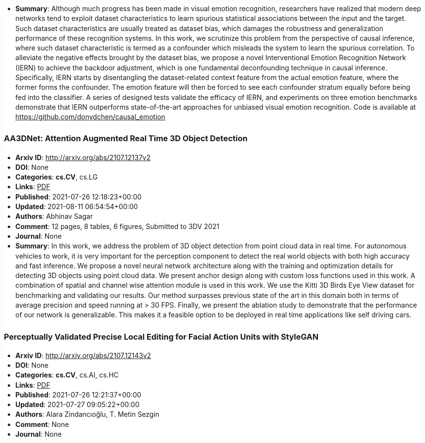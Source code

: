 - **Summary**: Although much progress has been made in visual emotion recognition, researchers have realized that modern deep networks tend to exploit dataset characteristics to learn spurious statistical associations between the input and the target. Such dataset characteristics are usually treated as dataset bias, which damages the robustness and generalization performance of these recognition systems. In this work, we scrutinize this problem from the perspective of causal inference, where such dataset characteristic is termed as a confounder which misleads the system to learn the spurious correlation. To alleviate the negative effects brought by the dataset bias, we propose a novel Interventional Emotion Recognition Network (IERN) to achieve the backdoor adjustment, which is one fundamental deconfounding technique in causal inference. Specifically, IERN starts by disentangling the dataset-related context feature from the actual emotion feature, where the former forms the confounder. The emotion feature will then be forced to see each confounder stratum equally before being fed into the classifier. A series of designed tests validate the efficacy of IERN, and experiments on three emotion benchmarks demonstrate that IERN outperforms state-of-the-art approaches for unbiased visual emotion recognition. Code is available at https://github.com/donydchen/causal_emotion



### AA3DNet: Attention Augmented Real Time 3D Object Detection
- **Arxiv ID**: http://arxiv.org/abs/2107.12137v2
- **DOI**: None
- **Categories**: **cs.CV**, cs.LG
- **Links**: [PDF](http://arxiv.org/pdf/2107.12137v2)
- **Published**: 2021-07-26 12:18:23+00:00
- **Updated**: 2021-08-11 06:54:54+00:00
- **Authors**: Abhinav Sagar
- **Comment**: 12 pages, 8 tables, 6 figures, Submitted to 3DV 2021
- **Journal**: None
- **Summary**: In this work, we address the problem of 3D object detection from point cloud data in real time. For autonomous vehicles to work, it is very important for the perception component to detect the real world objects with both high accuracy and fast inference. We propose a novel neural network architecture along with the training and optimization details for detecting 3D objects using point cloud data. We present anchor design along with custom loss functions used in this work. A combination of spatial and channel wise attention module is used in this work. We use the Kitti 3D Birds Eye View dataset for benchmarking and validating our results. Our method surpasses previous state of the art in this domain both in terms of average precision and speed running at > 30 FPS. Finally, we present the ablation study to demonstrate that the performance of our network is generalizable. This makes it a feasible option to be deployed in real time applications like self driving cars.



### Perceptually Validated Precise Local Editing for Facial Action Units with StyleGAN
- **Arxiv ID**: http://arxiv.org/abs/2107.12143v2
- **DOI**: None
- **Categories**: **cs.CV**, cs.AI, cs.HC
- **Links**: [PDF](http://arxiv.org/pdf/2107.12143v2)
- **Published**: 2021-07-26 12:21:37+00:00
- **Updated**: 2021-07-27 09:05:22+00:00
- **Authors**: Alara Zindancıoğlu, T. Metin Sezgin
- **Comment**: None
- **Journal**: None